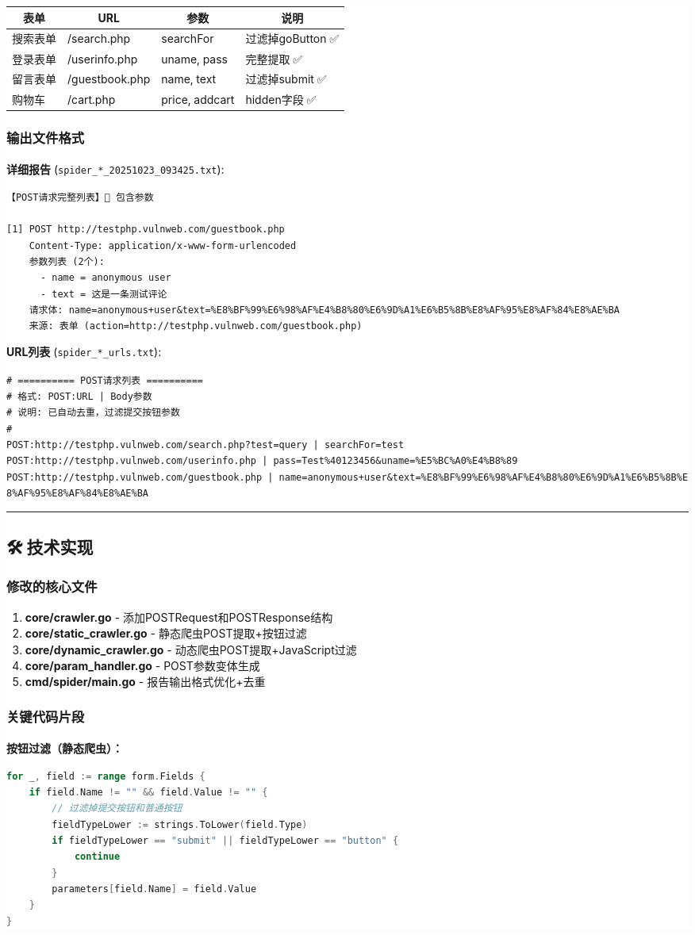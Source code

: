 | 表单 | URL | 参数 | 说明 |
|------|-----|------|------|
| 搜索表单 | /search.php | searchFor | 过滤掉goButton ✅ |
| 登录表单 | /userinfo.php | uname, pass | 完整提取 ✅ |
| 留言表单 | /guestbook.php | name, text | 过滤掉submit ✅ |
| 购物车 | /cart.php | price, addcart | hidden字段 ✅ |

### 输出文件格式

**详细报告** (`spider_*_20251023_093425.txt`):
```
【POST请求完整列表】🔐 包含参数

[1] POST http://testphp.vulnweb.com/guestbook.php
    Content-Type: application/x-www-form-urlencoded
    参数列表 (2个):
      - name = anonymous user
      - text = 这是一条测试评论
    请求体: name=anonymous+user&text=%E8%BF%99%E6%98%AF%E4%B8%80%E6%9D%A1%E6%B5%8B%E8%AF%95%E8%AF%84%E8%AE%BA
    来源: 表单 (action=http://testphp.vulnweb.com/guestbook.php)
```

**URL列表** (`spider_*_urls.txt`):
```
# ========== POST请求列表 ==========
# 格式: POST:URL | Body参数
# 说明: 已自动去重，过滤提交按钮参数
#
POST:http://testphp.vulnweb.com/search.php?test=query | searchFor=test
POST:http://testphp.vulnweb.com/userinfo.php | pass=Test%40123456&uname=%E5%BC%A0%E4%B8%89
POST:http://testphp.vulnweb.com/guestbook.php | name=anonymous+user&text=%E8%BF%99%E6%98%AF%E4%B8%80%E6%9D%A1%E6%B5%8B%E8%AF%95%E8%AF%84%E8%AE%BA
```

---

## 🛠️ 技术实现

### 修改的核心文件

1. **core/crawler.go** - 添加POSTRequest和POSTResponse结构
2. **core/static_crawler.go** - 静态爬虫POST提取+按钮过滤
3. **core/dynamic_crawler.go** - 动态爬虫POST提取+JavaScript过滤
4. **core/param_handler.go** - POST参数变体生成
5. **cmd/spider/main.go** - 报告输出格式优化+去重

### 关键代码片段

**按钮过滤（静态爬虫）：**
```go
for _, field := range form.Fields {
    if field.Name != "" && field.Value != "" {
        // 过滤掉提交按钮和普通按钮
        fieldTypeLower := strings.ToLower(field.Type)
        if fieldTypeLower == "submit" || fieldTypeLower == "button" {
            continue
        }
        parameters[field.Name] = field.Value
    }
}
```
